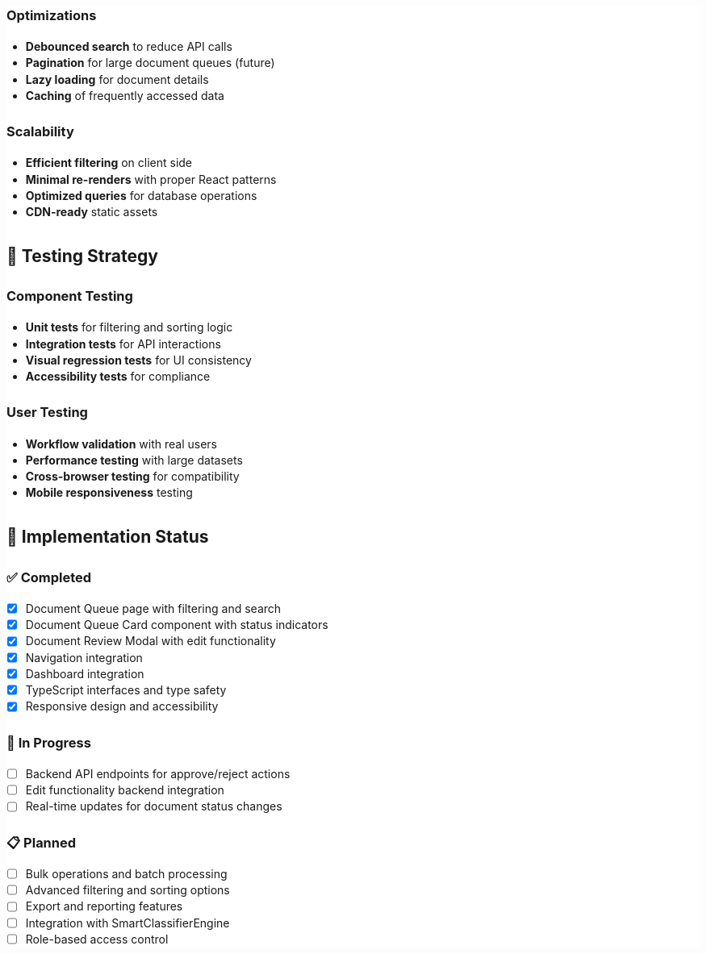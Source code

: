 ### **Optimizations**
- **Debounced search** to reduce API calls
- **Pagination** for large document queues (future)
- **Lazy loading** for document details
- **Caching** of frequently accessed data

### **Scalability**
- **Efficient filtering** on client side
- **Minimal re-renders** with proper React patterns
- **Optimized queries** for database operations
- **CDN-ready** static assets

## 🧪 Testing Strategy

### **Component Testing**
- **Unit tests** for filtering and sorting logic
- **Integration tests** for API interactions
- **Visual regression tests** for UI consistency
- **Accessibility tests** for compliance

### **User Testing**
- **Workflow validation** with real users
- **Performance testing** with large datasets
- **Cross-browser testing** for compatibility
- **Mobile responsiveness** testing

## 📝 Implementation Status

### ✅ **Completed**
- [x] Document Queue page with filtering and search
- [x] Document Queue Card component with status indicators
- [x] Document Review Modal with edit functionality
- [x] Navigation integration
- [x] Dashboard integration
- [x] TypeScript interfaces and type safety
- [x] Responsive design and accessibility

### 🔄 **In Progress**
- [ ] Backend API endpoints for approve/reject actions
- [ ] Edit functionality backend integration
- [ ] Real-time updates for document status changes

### 📋 **Planned**
- [ ] Bulk operations and batch processing
- [ ] Advanced filtering and sorting options
- [ ] Export and reporting features
- [ ] Integration with SmartClassifierEngine
- [ ] Role-based access control
